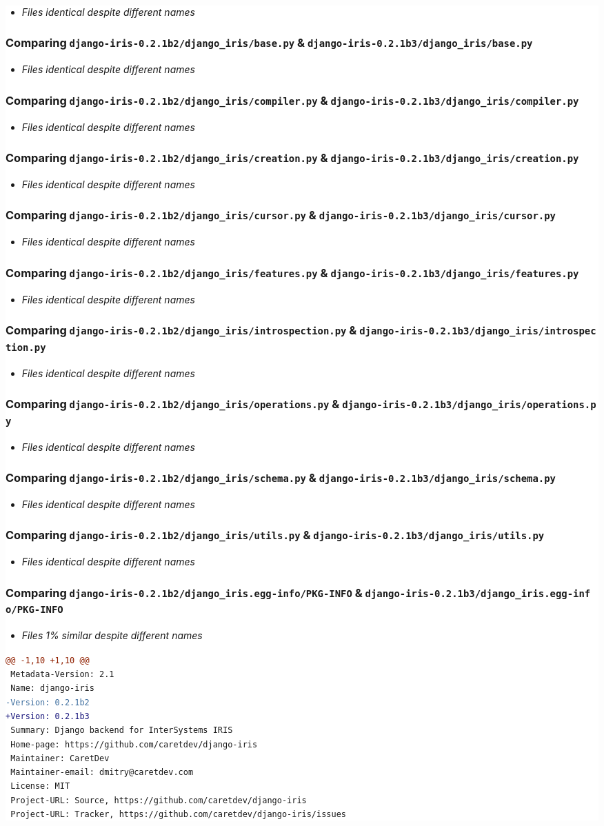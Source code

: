  * *Files identical despite different names*

### Comparing `django-iris-0.2.1b2/django_iris/base.py` & `django-iris-0.2.1b3/django_iris/base.py`

 * *Files identical despite different names*

### Comparing `django-iris-0.2.1b2/django_iris/compiler.py` & `django-iris-0.2.1b3/django_iris/compiler.py`

 * *Files identical despite different names*

### Comparing `django-iris-0.2.1b2/django_iris/creation.py` & `django-iris-0.2.1b3/django_iris/creation.py`

 * *Files identical despite different names*

### Comparing `django-iris-0.2.1b2/django_iris/cursor.py` & `django-iris-0.2.1b3/django_iris/cursor.py`

 * *Files identical despite different names*

### Comparing `django-iris-0.2.1b2/django_iris/features.py` & `django-iris-0.2.1b3/django_iris/features.py`

 * *Files identical despite different names*

### Comparing `django-iris-0.2.1b2/django_iris/introspection.py` & `django-iris-0.2.1b3/django_iris/introspection.py`

 * *Files identical despite different names*

### Comparing `django-iris-0.2.1b2/django_iris/operations.py` & `django-iris-0.2.1b3/django_iris/operations.py`

 * *Files identical despite different names*

### Comparing `django-iris-0.2.1b2/django_iris/schema.py` & `django-iris-0.2.1b3/django_iris/schema.py`

 * *Files identical despite different names*

### Comparing `django-iris-0.2.1b2/django_iris/utils.py` & `django-iris-0.2.1b3/django_iris/utils.py`

 * *Files identical despite different names*

### Comparing `django-iris-0.2.1b2/django_iris.egg-info/PKG-INFO` & `django-iris-0.2.1b3/django_iris.egg-info/PKG-INFO`

 * *Files 1% similar despite different names*

```diff
@@ -1,10 +1,10 @@
 Metadata-Version: 2.1
 Name: django-iris
-Version: 0.2.1b2
+Version: 0.2.1b3
 Summary: Django backend for InterSystems IRIS
 Home-page: https://github.com/caretdev/django-iris
 Maintainer: CaretDev
 Maintainer-email: dmitry@caretdev.com
 License: MIT
 Project-URL: Source, https://github.com/caretdev/django-iris
 Project-URL: Tracker, https://github.com/caretdev/django-iris/issues
```
